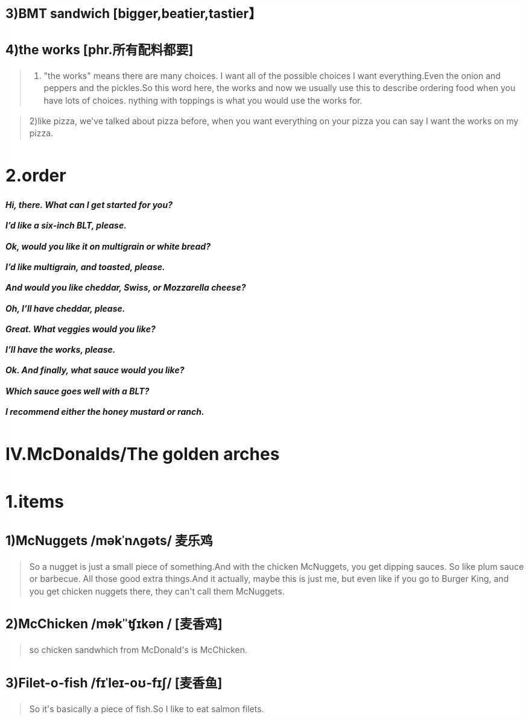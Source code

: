 ## 3)BMT sandwich [bigger,beatier,tastier】

## 4)the works [phr.所有配料都要]
> 1) "the works" means there are many choices. I want all of the possible choices I want everything.Even the onion and peppers and the pickles.So this word here, the works and now we usually use this to describe ordering food when you have lots of choices. nything with toppings is what you would use the works for.

> 2)like pizza, we've talked about pizza before, when you want everything on your pizza you can say I want the works on my pizza.

# 2.order
***Hi, there. What can I get started for you?***

***I’d like a six-inch BLT, please.***

***Ok, would you like it on multigrain or white bread?***

***I’d like multigrain, and toasted, please.***

***And would you like cheddar, Swiss, or Mozzarella cheese?***

***Oh, I’ll have cheddar, please.***

***Great. What veggies would you like?***

***I’ll have the works, please.***

***Ok. And finally, what sauce would you like?***

***Which sauce goes well with a BLT?***

***I recommend either the honey mustard or ranch.***

# IV.McDonalds/The golden arches 
# 1.items
## 1)McNuggets /məkˈnʌgəts/ 麦乐鸡 
> So a nugget is just a small piece of something.And with the chicken McNuggets, you get dipping sauces. So like plum sauce or barbecue. All those good extra things.And it actually, maybe this is just me, but even like if you go to Burger King, and you get chicken nuggets there, they can't call them McNuggets.

## 2)McChicken /məkˈˈʧɪkən / [麦香鸡]
> so chicken sandwhich from McDonald's is McChicken.

## 3)Filet-o-fish /fɪˈleɪ-oʊ-fɪʃ/ [麦香鱼]
> So it's basically a piece of fish.So I like to eat salmon filets.
